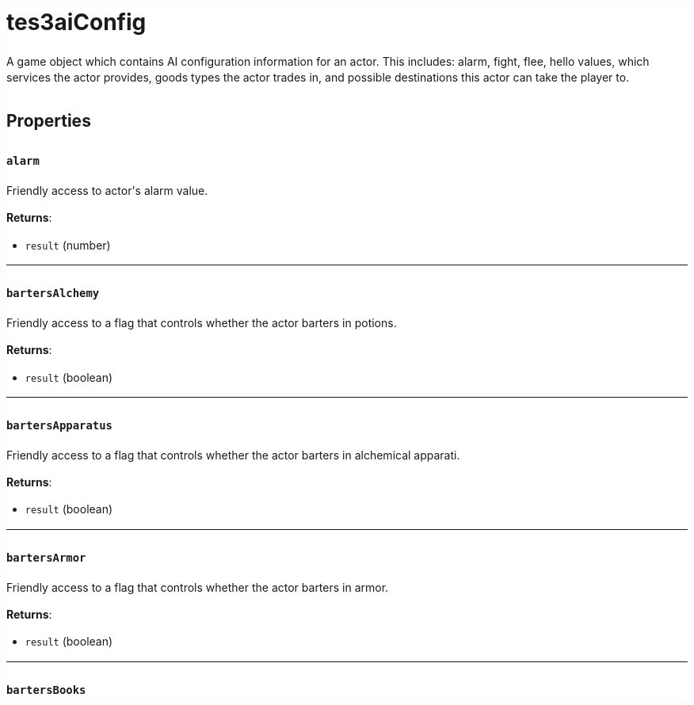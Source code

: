 # tes3aiConfig
<div class="search_terms" style="display: none">tes3aiconfig, aiconfig</div>



A game object which contains AI configuration information for an actor. This includes: alarm, fight, flee, hello values, which services the actor provides, goods types the actor trades in, and possible destinations this actor can take the player to.

## Properties

### `alarm`
<div class="search_terms" style="display: none">alarm</div>

Friendly access to actor's alarm value.

**Returns**:

* `result` (number)

***

### `bartersAlchemy`
<div class="search_terms" style="display: none">bartersalchemy</div>

Friendly access to a flag that controls whether the actor barters in potions.

**Returns**:

* `result` (boolean)

***

### `bartersApparatus`
<div class="search_terms" style="display: none">bartersapparatus</div>

Friendly access to a flag that controls whether the actor barters in alchemical apparati.

**Returns**:

* `result` (boolean)

***

### `bartersArmor`
<div class="search_terms" style="display: none">bartersarmor</div>

Friendly access to a flag that controls whether the actor barters in armor.

**Returns**:

* `result` (boolean)

***

### `bartersBooks`
<div class="search_terms" style="display: none">bartersbooks</div>
